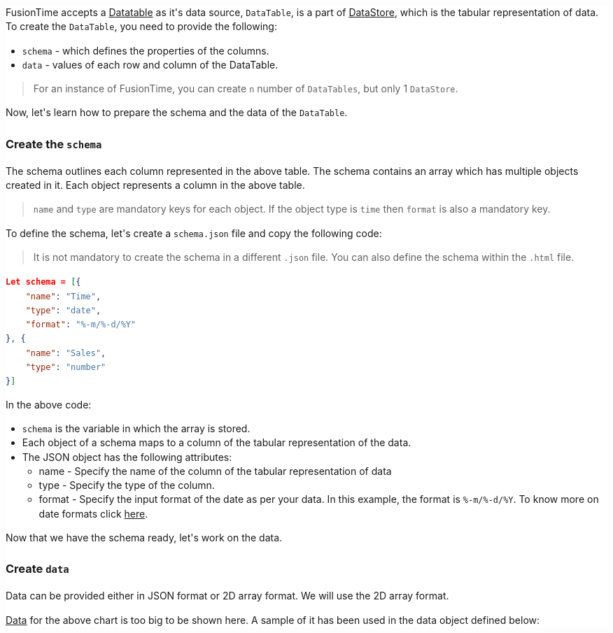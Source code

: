 FusionTime accepts a [Datatable](/fusiontime/fusiontime-data-engine/overview#what-is-a-datatable-) as it's data source, `DataTable`, is a part of [DataStore](/fusiontime/fusiontime-data-engine/overview#what-is-datastore-), which is the tabular representation of data. To create the `DataTable`, you need to provide the following:

* `schema` - which defines the properties of the columns.  
* `data` - values of each row and column of the DataTable.

> For an instance of FusionTime, you can create `n` number of `DataTables`, but only 1 `DataStore`.

Now, let's learn how to prepare the schema and the data of the `DataTable`.

### Create the `schema`

The schema outlines each column represented in the above table. The schema contains an array which has multiple objects created in it. Each object represents a column in the above table.

> `name` and `type` are mandatory keys for each object. If the object type is `time` then `format` is also a mandatory key.

To define the schema, let's create a `schema.json` file and copy the following code:

> It is not mandatory to create the schema in a different `.json` file. You can also define the schema within the `.html` file.

```json
Let schema = [{
    "name": "Time",
    "type": "date",
    "format": "%-m/%-d/%Y"
}, {
    "name": "Sales",
    "type": "number"
}]
```

In the above code:

* `schema` is the variable in which the array is stored.
* Each object of a schema maps to a column of the tabular representation of the data.
* The JSON object has the following attributes:
  * name - Specify the name of the column of the tabular representation of data
  * type - Specify the type of the column.
  * format - Specify the input format of the date as per your data. In this example, the format is `%-m/%-d/%Y`. To know more on date formats click [here](https://www.fusioncharts.com/dev/fusiontime/fusiontime-attributes).

Now that we have the schema ready, let's work on the data.

### Create `data`

Data can be provided either in JSON format or 2D array format. We will use the 2D array format.

[Data](https://raw.githubusercontent.com/fusioncharts/dev_centre_docs/master/assets/datasources/fusiontime/integrations-vuejs/data.json) for the above chart is too big to be shown here. A sample of it has been used in the data object defined below:
